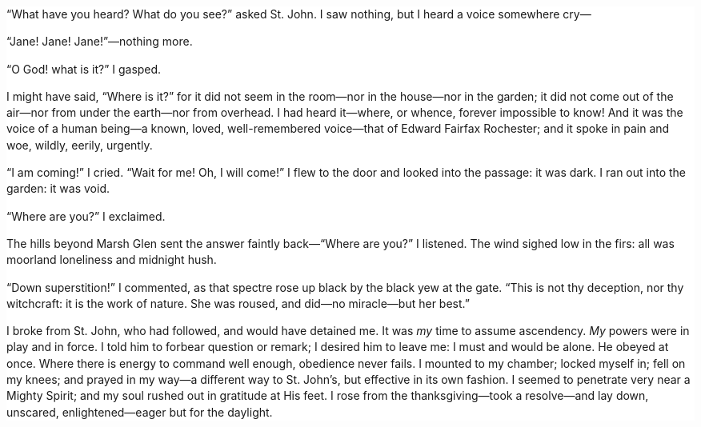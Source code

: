 “What have you heard? What do you see?” asked St. John. I saw nothing, but I heard a voice somewhere cry⁠—

“Jane! Jane! Jane!”⁠—nothing more.

“O God! what is it?” I gasped.

I might have said, “Where is it?” for it did not seem in the room⁠—nor in the house⁠—nor in the garden; it did not come out of the air⁠—nor from under the earth⁠—nor from overhead. I had heard it⁠—where, or whence, forever impossible to know! And it was the voice of a human being⁠—a known, loved, well-remembered voice⁠—that of Edward Fairfax Rochester; and it spoke in pain and woe, wildly, eerily, urgently.

“I am coming!” I cried. “Wait for me! Oh, I will come!” I flew to the door and looked into the passage: it was dark. I ran out into the garden: it was void.

“Where are you?” I exclaimed.

The hills beyond Marsh Glen sent the answer faintly back⁠—“Where are you?” I listened. The wind sighed low in the firs: all was moorland loneliness and midnight hush.

“Down superstition!” I commented, as that spectre rose up black by the black yew at the gate. “This is not thy deception, nor thy witchcraft: it is the work of nature. She was roused, and did⁠—no miracle⁠—but her best.”

I broke from St. John, who had followed, and would have detained me. It was _my_ time to assume ascendency. _My_ powers were in play and in force. I told him to forbear question or remark; I desired him to leave me: I must and would be alone. He obeyed at once. Where there is energy to command well enough, obedience never fails. I mounted to my chamber; locked myself in; fell on my knees; and prayed in my way⁠—a different way to St. John’s, but effective in its own fashion. I seemed to penetrate very near a Mighty Spirit; and my soul rushed out in gratitude at His feet. I rose from the thanksgiving⁠—took a resolve⁠—and lay down, unscared, enlightened⁠—eager but for the daylight.


